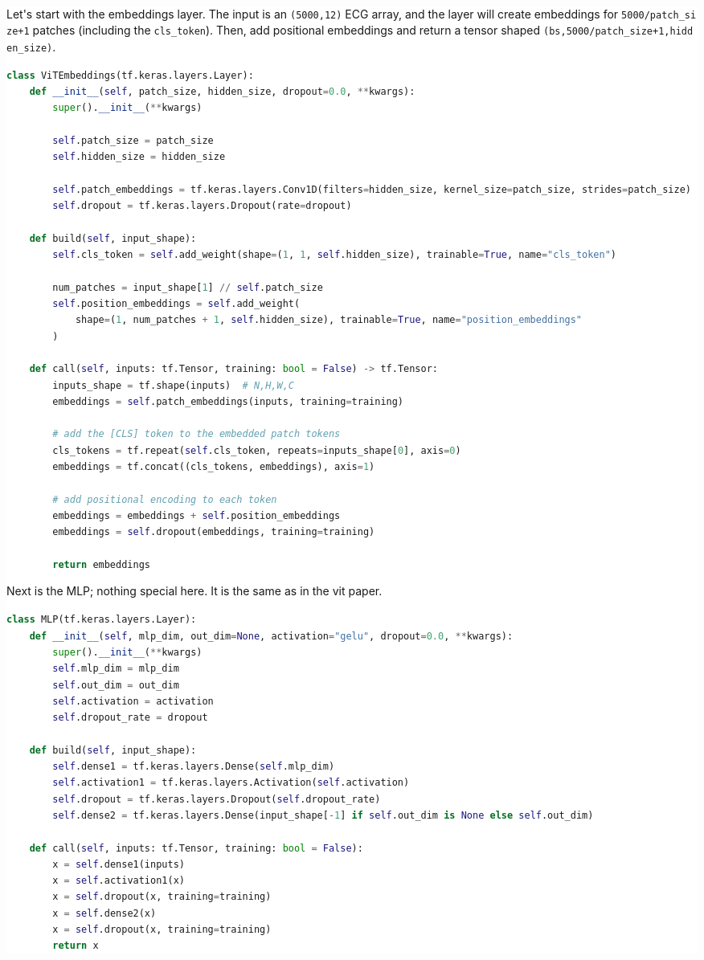 Let's start with the embeddings layer. The input is an `(5000,12)` ECG array, and the layer will create embeddings for `5000/patch_size+1` patches (including the `cls_token`). Then, add positional embeddings and return a tensor shaped `(bs,5000/patch_size+1,hidden_size)`.
~~~python
class ViTEmbeddings(tf.keras.layers.Layer):
    def __init__(self, patch_size, hidden_size, dropout=0.0, **kwargs):
        super().__init__(**kwargs)

        self.patch_size = patch_size
        self.hidden_size = hidden_size

        self.patch_embeddings = tf.keras.layers.Conv1D(filters=hidden_size, kernel_size=patch_size, strides=patch_size)
        self.dropout = tf.keras.layers.Dropout(rate=dropout)

    def build(self, input_shape):
        self.cls_token = self.add_weight(shape=(1, 1, self.hidden_size), trainable=True, name="cls_token")

        num_patches = input_shape[1] // self.patch_size
        self.position_embeddings = self.add_weight(
            shape=(1, num_patches + 1, self.hidden_size), trainable=True, name="position_embeddings"
        )

    def call(self, inputs: tf.Tensor, training: bool = False) -> tf.Tensor:
        inputs_shape = tf.shape(inputs)  # N,H,W,C
        embeddings = self.patch_embeddings(inputs, training=training)

        # add the [CLS] token to the embedded patch tokens
        cls_tokens = tf.repeat(self.cls_token, repeats=inputs_shape[0], axis=0)
        embeddings = tf.concat((cls_tokens, embeddings), axis=1)

        # add positional encoding to each token
        embeddings = embeddings + self.position_embeddings
        embeddings = self.dropout(embeddings, training=training)

        return embeddings
~~~

Next is the MLP; nothing special here. It is the same as in the vit paper.
~~~python
class MLP(tf.keras.layers.Layer):
    def __init__(self, mlp_dim, out_dim=None, activation="gelu", dropout=0.0, **kwargs):
        super().__init__(**kwargs)
        self.mlp_dim = mlp_dim
        self.out_dim = out_dim
        self.activation = activation
        self.dropout_rate = dropout

    def build(self, input_shape):
        self.dense1 = tf.keras.layers.Dense(self.mlp_dim)
        self.activation1 = tf.keras.layers.Activation(self.activation)
        self.dropout = tf.keras.layers.Dropout(self.dropout_rate)
        self.dense2 = tf.keras.layers.Dense(input_shape[-1] if self.out_dim is None else self.out_dim)

    def call(self, inputs: tf.Tensor, training: bool = False):
        x = self.dense1(inputs)
        x = self.activation1(x)
        x = self.dropout(x, training=training)
        x = self.dense2(x)
        x = self.dropout(x, training=training)
        return x
~~~